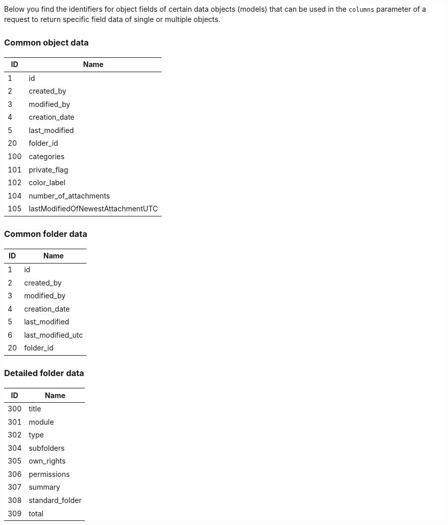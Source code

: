 Below you find the identifiers for object fields of certain data objects (models) that can be used in the `columns` parameter of a request to return
specific field data of single or multiple objects.

### Common object data

| ID | Name |
|----|------|
| 1 | id |
| 2 | created_by |
| 3 | modified_by |
| 4 | creation_date |
| 5 | last_modified |
| 20 | folder_id |
| 100 | categories |
| 101 | private_flag |
| 102 | color_label |
| 104 | number_of_attachments |
| 105 | lastModifiedOfNewestAttachmentUTC |

### Common folder data

| ID | Name |
|----|------|
| 1 | id |
| 2 | created_by |
| 3 | modified_by |
| 4 | creation_date |
| 5 | last_modified |
| 6 | last_modified_utc |
| 20 | folder_id |

### Detailed folder data

| ID | Name |
|----|------|
| 300 | title |
| 301 | module |
| 302 | type |
| 304 | subfolders |
| 305 | own_rights |
| 306 | permissions |
| 307 | summary |
| 308 | standard_folder |
| 309 | total |